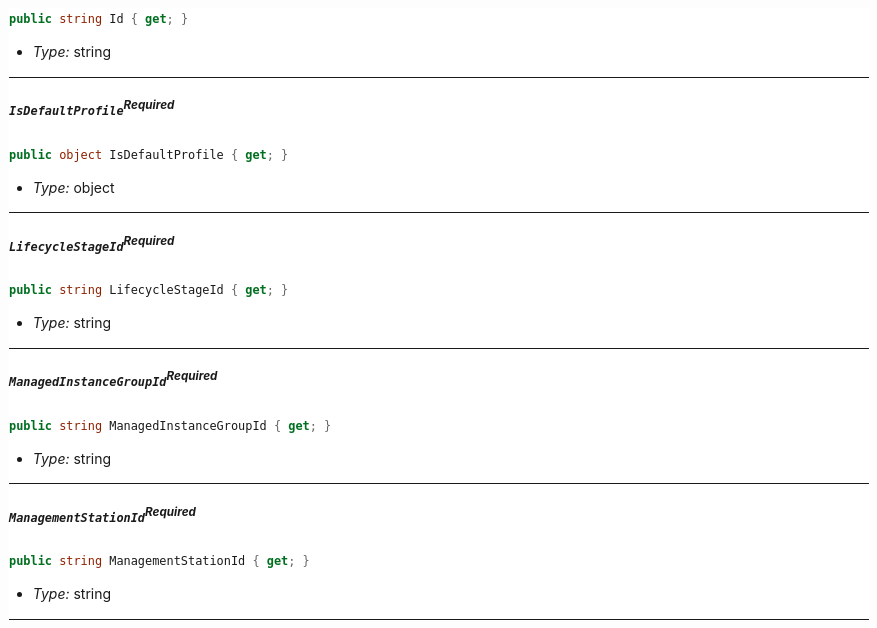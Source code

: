 ```csharp
public string Id { get; }
```

- *Type:* string

---

##### `IsDefaultProfile`<sup>Required</sup> <a name="IsDefaultProfile" id="rhizo-co-terraform-provider-oci.osManagementHubProfile.OsManagementHubProfile.property.isDefaultProfile"></a>

```csharp
public object IsDefaultProfile { get; }
```

- *Type:* object

---

##### `LifecycleStageId`<sup>Required</sup> <a name="LifecycleStageId" id="rhizo-co-terraform-provider-oci.osManagementHubProfile.OsManagementHubProfile.property.lifecycleStageId"></a>

```csharp
public string LifecycleStageId { get; }
```

- *Type:* string

---

##### `ManagedInstanceGroupId`<sup>Required</sup> <a name="ManagedInstanceGroupId" id="rhizo-co-terraform-provider-oci.osManagementHubProfile.OsManagementHubProfile.property.managedInstanceGroupId"></a>

```csharp
public string ManagedInstanceGroupId { get; }
```

- *Type:* string

---

##### `ManagementStationId`<sup>Required</sup> <a name="ManagementStationId" id="rhizo-co-terraform-provider-oci.osManagementHubProfile.OsManagementHubProfile.property.managementStationId"></a>

```csharp
public string ManagementStationId { get; }
```

- *Type:* string

---
